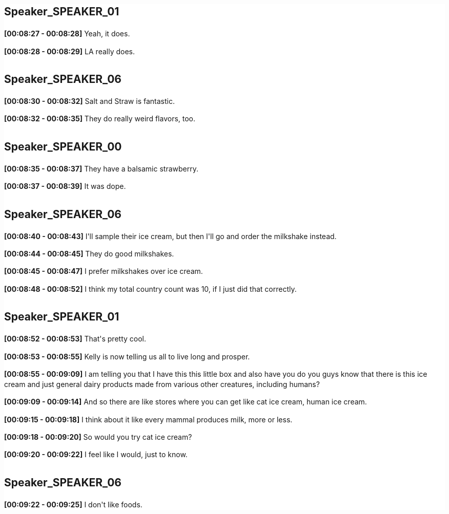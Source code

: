 
## Speaker_SPEAKER_01

**[00:08:27 - 00:08:28]** Yeah, it does.

**[00:08:28 - 00:08:29]** LA really does.


## Speaker_SPEAKER_06

**[00:08:30 - 00:08:32]** Salt and Straw is fantastic.

**[00:08:32 - 00:08:35]** They do really weird flavors, too.


## Speaker_SPEAKER_00

**[00:08:35 - 00:08:37]** They have a balsamic strawberry.

**[00:08:37 - 00:08:39]** It was dope.


## Speaker_SPEAKER_06

**[00:08:40 - 00:08:43]** I'll sample their ice cream, but then I'll go and order the milkshake instead.

**[00:08:44 - 00:08:45]** They do good milkshakes.

**[00:08:45 - 00:08:47]** I prefer milkshakes over ice cream.

**[00:08:48 - 00:08:52]** I think my total country count was 10, if I just did that correctly.


## Speaker_SPEAKER_01

**[00:08:52 - 00:08:53]** That's pretty cool.

**[00:08:53 - 00:08:55]** Kelly is now telling us all to live long and prosper.

**[00:08:55 - 00:09:09]** I am telling you that I have this this little box and also have you do you guys know that there is this ice cream and just general dairy products made from various other creatures, including humans?

**[00:09:09 - 00:09:14]** And so there are like stores where you can get like cat ice cream, human ice cream.

**[00:09:15 - 00:09:18]** I think about it like every mammal produces milk, more or less.

**[00:09:18 - 00:09:20]** So would you try cat ice cream?

**[00:09:20 - 00:09:22]** I feel like I would, just to know.


## Speaker_SPEAKER_06

**[00:09:22 - 00:09:25]** I don't like foods.
